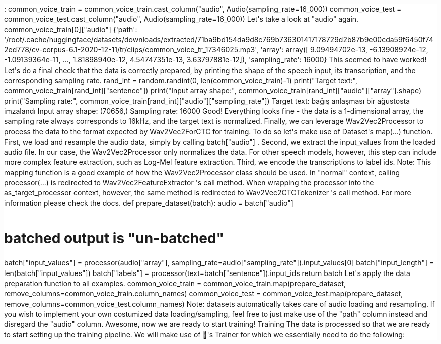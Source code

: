 :
common_voice_train = common_voice_train.cast_column("audio", Audio(sampling_rate=16_000))
common_voice_test = common_voice_test.cast_column("audio", Audio(sampling_rate=16_000))
Let's take a look at "audio"
again.
common_voice_train[0]["audio"]
{'path': '/root/.cache/huggingface/datasets/downloads/extracted/71ba9bd154da9d8c769b736301417178729d2b87b9e00cda59f6450f742ed778/cv-corpus-6.1-2020-12-11/tr/clips/common_voice_tr_17346025.mp3',
'array': array([ 9.09494702e-13, -6.13908924e-12, -1.09139364e-11, ...,
1.81898940e-12, 4.54747351e-13, 3.63797881e-12]),
'sampling_rate': 16000}
This seemed to have worked! Let's do a final check that the data is correctly prepared, by printing the shape of the speech input, its transcription, and the corresponding sampling rate.
rand_int = random.randint(0, len(common_voice_train)-1)
print("Target text:", common_voice_train[rand_int]["sentence"])
print("Input array shape:", common_voice_train[rand_int]["audio"]["array"].shape)
print("Sampling rate:", common_voice_train[rand_int]["audio"]["sampling_rate"])
Target text: bağış anlaşması bir ağustosta imzalandı
Input array shape: (70656,)
Sampling rate: 16000
Good! Everything looks fine - the data is a 1-dimensional array, the sampling rate always corresponds to 16kHz, and the target text is normalized.
Finally, we can leverage Wav2Vec2Processor
to process the data to the format expected by Wav2Vec2ForCTC
for training. To do so let's make use of Dataset's map(...)
function.
First, we load and resample the audio data, simply by calling batch["audio"]
.
Second, we extract the input_values
from the loaded audio file. In our case, the Wav2Vec2Processor
only normalizes the data. For other speech models, however, this step can include more complex feature extraction, such as Log-Mel feature extraction.
Third, we encode the transcriptions to label ids.
Note: This mapping function is a good example of how the Wav2Vec2Processor
class should be used. In "normal" context, calling processor(...)
is redirected to Wav2Vec2FeatureExtractor
's call method. When wrapping the processor into the as_target_processor
context, however, the same method is redirected to Wav2Vec2CTCTokenizer
's call method.
For more information please check the docs.
def prepare_dataset(batch):
audio = batch["audio"]
# batched output is "un-batched"
batch["input_values"] = processor(audio["array"], sampling_rate=audio["sampling_rate"]).input_values[0]
batch["input_length"] = len(batch["input_values"])
batch["labels"] = processor(text=batch["sentence"]).input_ids
return batch
Let's apply the data preparation function to all examples.
common_voice_train = common_voice_train.map(prepare_dataset, remove_columns=common_voice_train.column_names)
common_voice_test = common_voice_test.map(prepare_dataset, remove_columns=common_voice_test.column_names)
Note: datasets
automatically takes care of audio loading and resampling. If you wish to implement your own costumized data loading/sampling, feel free to just make use of the "path"
column instead and disregard the "audio"
column.
Awesome, now we are ready to start training!
Training
The data is processed so that we are ready to start setting up the training pipeline. We will make use of 🤗's Trainer for which we essentially need to do the following: